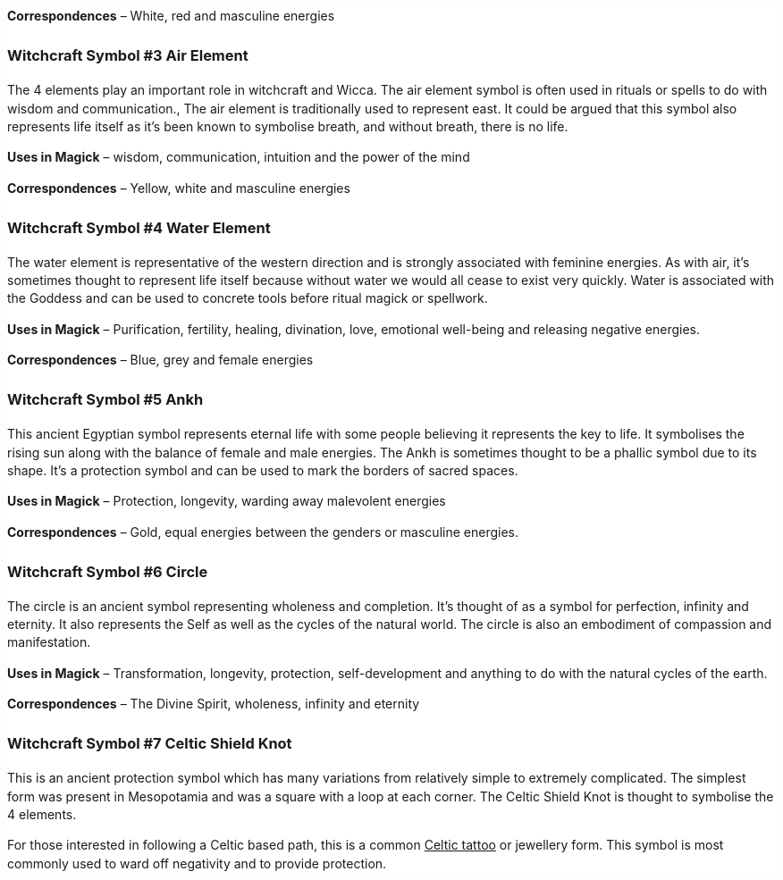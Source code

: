 **Correspondences** – White, red and masculine energies

### Witchcraft Symbol #3 Air Element 

The 4 elements play an important role in witchcraft and Wicca. The air element symbol is often used in rituals or spells to do with wisdom and communication., The air element is traditionally used to represent east. It could be argued that this symbol also represents life itself as it’s been known to symbolise breath, and without breath, there is no life. 

**Uses in Magick** – wisdom, communication, intuition and the power of the mind

**Correspondences** – Yellow, white and masculine energies

### Witchcraft Symbol #4 Water Element

The water element is representative of the western direction and is strongly associated with feminine energies. As with air, it’s sometimes thought to represent life itself because without water we would all cease to exist very quickly. Water is associated with the Goddess and can be used to concrete tools before ritual magick or spellwork. 

**Uses in Magick** – Purification, fertility, healing, divination, love, emotional well-being and releasing negative energies. 

**Correspondences** – Blue, grey and female energies

### Witchcraft Symbol #5 Ankh

This ancient Egyptian symbol represents eternal life with some people believing it represents the key to life. It symbolises the rising sun along with the balance of female and male energies. The Ankh is sometimes thought to be a phallic symbol due to its shape. It’s a protection symbol and can be used to mark the borders of sacred spaces.

**Uses in Magick** – Protection, longevity, warding away malevolent energies 

**Correspondences** – Gold, equal energies between the genders or masculine energies. 

### Witchcraft Symbol #6 Circle

The circle is an ancient symbol representing wholeness and completion. It’s thought of as a symbol for perfection, infinity and eternity. It also represents the Self as well as the cycles of the natural world. The circle is also an embodiment of compassion and manifestation. 

**Uses in Magick** – Transformation, longevity, protection, self-development and anything to do with the natural cycles of the earth.

**Correspondences** – The Divine Spirit, wholeness, infinity and eternity

### Witchcraft Symbol #7 Celtic Shield Knot

This is an ancient protection symbol which has many variations from relatively simple to extremely complicated. The simplest form was present in Mesopotamia and was a square with a loop at each corner. The Celtic Shield Knot is thought to symbolise the 4 elements.

For those interested in following a Celtic based path, this is a common [Celtic tattoo](https://wiccanow.com/celtic-wicca-myths-and-secrets-explained/#Celtic_Wiccan_Tattoos_%E2%80%93_5_Celtic_Wiccan_Tattoo_Ideas) or jewellery form. This symbol is most commonly used to ward off negativity and to provide protection. 
